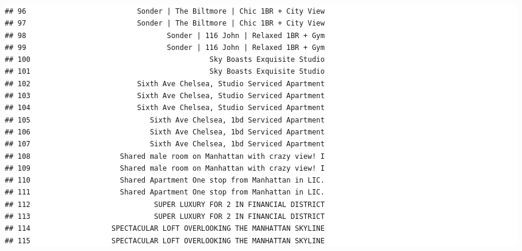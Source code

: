     ## 96                          Sonder | The Biltmore | Chic 1BR + City View
    ## 97                          Sonder | The Biltmore | Chic 1BR + City View
    ## 98                                 Sonder | 116 John | Relaxed 1BR + Gym
    ## 99                                 Sonder | 116 John | Relaxed 1BR + Gym
    ## 100                                          Sky Boasts Exquisite Studio
    ## 101                                          Sky Boasts Exquisite Studio
    ## 102                         Sixth Ave Chelsea, Studio Serviced Apartment
    ## 103                         Sixth Ave Chelsea, Studio Serviced Apartment
    ## 104                         Sixth Ave Chelsea, Studio Serviced Apartment
    ## 105                            Sixth Ave Chelsea, 1bd Serviced Apartment
    ## 106                            Sixth Ave Chelsea, 1bd Serviced Apartment
    ## 107                            Sixth Ave Chelsea, 1bd Serviced Apartment
    ## 108                     Shared male room on Manhattan with crazy view! I
    ## 109                     Shared male room on Manhattan with crazy view! I
    ## 110                     Shared Apartment One stop from Manhattan in LIC.
    ## 111                     Shared Apartment One stop from Manhattan in LIC.
    ## 112                             SUPER LUXURY FOR 2 IN FINANCIAL DISTRICT
    ## 113                             SUPER LUXURY FOR 2 IN FINANCIAL DISTRICT
    ## 114                   SPECTACULAR LOFT OVERLOOKING THE MANHATTAN SKYLINE
    ## 115                   SPECTACULAR LOFT OVERLOOKING THE MANHATTAN SKYLINE